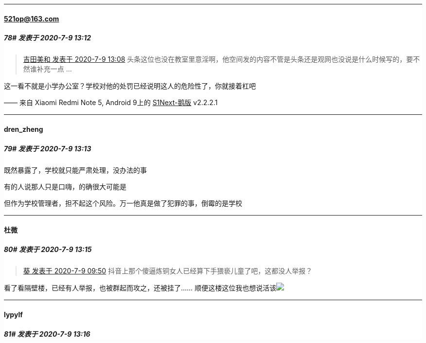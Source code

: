 

-----

####  521op@163.com  
##### 78#       发表于 2020-7-9 13:12



<blockquote><a href="httphttps://bbs.saraba1st.com/2b/forum.php?mod=redirect&amp;goto=findpost&amp;pid=48129079&amp;ptid=1946752" target="_blank">吉田美和 发表于 2020-7-9 13:08</a>
头条这位也没在教室里意淫啊，他空间发的内容不管是头条还是观网也没说是什么时候写的，要不然谁补充一点 ...</blockquote>
这一看不就是小学办公室？学校对他的处罚已经说明这人的危险性了，你就接着杠吧

—— 来自 Xiaomi Redmi Note 5, Android 9上的 [S1Next-鹅版](https://github.com/ykrank/S1-Next/releases) v2.2.2.1







-----

####  dren_zheng  
##### 79#       发表于 2020-7-9 13:13




既然暴露了，学校就只能严肃处理，没办法的事

有的人说那人只是口嗨，的确很大可能是

但作为学校管理者，担不起这个风险。万一他真是做了犯罪的事，倒霉的是学校







-----

####  杜微  
##### 80#       发表于 2020-7-9 13:15



<blockquote><a href="httphttps://bbs.saraba1st.com/2b/forum.php?mod=redirect&amp;goto=findpost&amp;pid=48126124&amp;ptid=1946752" target="_blank">葵 发表于 2020-7-9 09:50</a>
抖音上那个傻逼炼铜女人已经算下手猥亵儿童了吧，这都没人举报？</blockquote>
看了看隔壁楼，已经有人举报，也被群起而攻之，还被挂了……
顺便这楼这位我也想说活该<img src="https://static.saraba1st.com/image/smiley/face2017/067.png" referrerpolicy="no-referrer">







-----

####  lypylf  
##### 81#       发表于 2020-7-9 13:16
